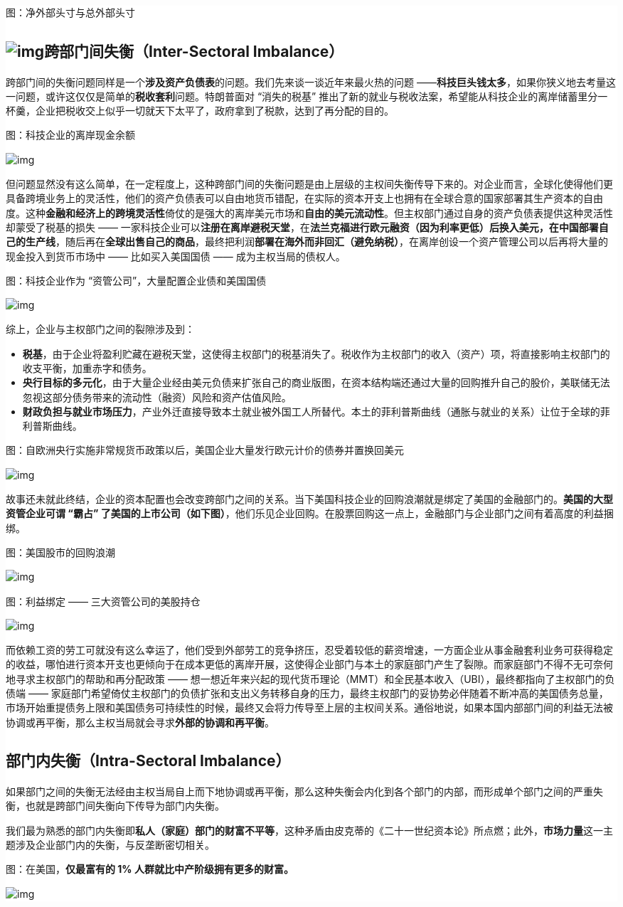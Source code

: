 图：净外部头寸与总外部头寸

## ![img](https://rocks.wisburg.com/b1b13efe-38f8-4166-b808-a877a5d357b8.png)跨部门间失衡（Inter-Sectoral Imbalance）

跨部门间的失衡问题同样是一个**涉及资产负债表**的问题。我们先来谈一谈近年来最火热的问题 ——**科技巨头钱太多**，如果你狭义地去考量这一问题，或许这仅仅是简单的**税收套利**问题。特朗普面对 “消失的税基” 推出了新的就业与税收法案，希望能从科技企业的离岸储蓄里分一杯羹，企业把税收交上似乎一切就天下太平了，政府拿到了税款，达到了再分配的目的。

图：科技企业的离岸现金余额

![img](https://rocks.wisburg.com/b9db08c4-7d1c-4995-b1ce-39e8709a02a4.png)

但问题显然没有这么简单，在一定程度上，这种跨部门间的失衡问题是由上层级的主权间失衡传导下来的。对企业而言，全球化使得他们更具备跨境业务上的灵活性，他们的资产负债表可以自由地货币错配，在实际的资本开支上也拥有在全球合意的国家部署其生产资本的自由度。这种**金融和经济上的跨境灵活性**倚仗的是强大的离岸美元市场和**自由的美元流动性**。但主权部门通过自身的资产负债表提供这种灵活性却蒙受了税基的损失 —— 一家科技企业可以**注册在离岸避税天堂**，在**法兰克福进行欧元融资（因为利率更低）**后换入美元，在**中国部署自己的生产线**，随后再在**全球出售自己的商品**，最终把利润**部署在海外而非回汇（避免纳税）**，在离岸创设一个资产管理公司以后再将大量的现金投入到货币市场中 —— 比如买入美国国债 —— 成为主权当局的债权人。

图：科技企业作为 “资管公司”，大量配置企业债和美国国债

![img](https://rocks.wisburg.com/e3bce273-97a3-4f26-8d07-4d4db4e706ae.png)

综上，企业与主权部门之间的裂隙涉及到：

- **税基**，由于企业将盈利贮藏在避税天堂，这使得主权部门的税基消失了。税收作为主权部门的收入（资产）项，将直接影响主权部门的收支平衡，加重赤字和债务。
- **央行目标的多元化**，由于大量企业经由美元负债来扩张自己的商业版图，在资本结构端还通过大量的回购推升自己的股价，美联储无法忽视这部分债务带来的流动性（融资）风险和资产估值风险。
- **财政负担与就业市场压力**，产业外迁直接导致本土就业被外国工人所替代。本土的菲利普斯曲线（通胀与就业的关系）让位于全球的菲利普斯曲线。

图：自欧洲央行实施非常规货币政策以后，美国企业大量发行欧元计价的债券并置换回美元

![img](https://www.dealogic.com/wp-content/uploads/2018/08/Reverse-Yankee-volume.jpg)

故事还未就此终结，企业的资本配置也会改变跨部门之间的关系。当下美国科技企业的回购浪潮就是绑定了美国的金融部门的。**美国的大型资管企业可谓 “霸占” 了美国的上市公司（如下图）**，他们乐见企业回购。在股票回购这一点上，金融部门与企业部门之间有着高度的利益捆绑。

图：美国股市的回购浪潮

![img](https://rocks.wisburg.com/c1982486-549a-4419-bc41-0eb66e23d9fb.png)

图：利益绑定 —— 三大资管公司的美股持仓

![img](https://rocks.wisburg.com/c54def55-65a8-470c-b07e-37c9fa058f0d.png)

而依赖工资的劳工可就没有这么幸运了，他们受到外部劳工的竞争挤压，忍受着较低的薪资增速，一方面企业从事金融套利业务可获得稳定的收益，哪怕进行资本开支也更倾向于在成本更低的离岸开展，这使得企业部门与本土的家庭部门产生了裂隙。而家庭部门不得不无可奈何地寻求主权部门的帮助和再分配政策 —— 想一想近年来兴起的现代货币理论（MMT）和全民基本收入（UBI），最终都指向了主权部门的负债端 —— 家庭部门希望倚仗主权部门的负债扩张和支出义务转移自身的压力，最终主权部门的妥协势必伴随着不断冲高的美国债务总量，市场开始重提债务上限和美国债务可持续性的时候，最终又会将力传导至上层的主权间关系。通俗地说，如果本国内部部门间的利益无法被协调或再平衡，那么主权当局就会寻求**外部的协调和再平衡**。

## 部门内失衡（Intra-Sectoral Imbalance）

如果部门之间的失衡无法经由主权当局自上而下地协调或再平衡，那么这种失衡会内化到各个部门的内部，而形成单个部门之间的严重失衡，也就是跨部门间失衡向下传导为部门内失衡。

我们最为熟悉的部门内失衡即**私人（家庭）部门的财富不平等**，这种矛盾由皮克蒂的《二十一世纪资本论》所点燃；此外，**市场力量**这一主题涉及企业部门内的失衡，与反垄断密切相关。

图：在美国，**仅最富有的 1% 人群就比中产阶级拥有更多的财富。**

![img](https://rocks.wisburg.com/24a1e590-520f-43d6-9356-213c360c5a7d)
